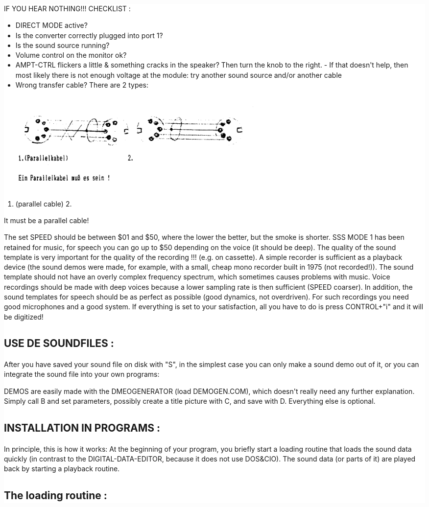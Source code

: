 IF YOU HEAR NOTHING!!! CHECKLIST :
  - DIRECT MODE active?
  - Is the converter correctly plugged into port 1?
  - Is the sound source running?
  - Volume control on the monitor ok?
  - AMPT-CTRL flickers a little & something cracks in the speaker? Then turn the knob to the right. - If that doesn't help, then most likely there is not enough voltage at the module: try another sound source and/or another cable
  - Wrong transfer cable? There are 2 types:

![Parallelkabel](manual-3.png)

 1. (parallel cable) 2.

 It must be a parallel cable!

The set SPEED should be between $01 and $50, where the lower the better, but the smoke is shorter. SSS MODE 1 has been retained for music, for speech you can go up to $50 depending on the voice (it should be deep). The quality of the sound template is very important for the quality of the recording !!! (e.g. on cassette). A simple recorder is sufficient as a playback device (the sound demos were made, for example, with a small, cheap mono recorder built in 1975 (not recorded!)). The sound template should not have an overly complex frequency spectrum, which sometimes causes problems with music. Voice recordings should be made with deep voices because a lower sampling rate is then sufficient (SPEED coarser). In addition, the sound templates for speech should be as perfect as possible (good dynamics, not overdriven). For such recordings you need good microphones and a good system. If everything is set to your satisfaction, all you have to do is press CONTROL+"i" and it will be digitized!

## USE DE SOUNDFILES :

After you have saved your sound file on disk with "S", in the simplest case you can only make a sound demo out of it, or you can integrate the sound file into your own programs:

DEMOS are easily made with the DMEOGENERATOR (load DEMOGEN.COM), which doesn't really need any further explanation. Simply call B and set parameters, possibly create a title picture with C, and save with D. Everything else is optional.

## INSTALLATION IN PROGRAMS :

In principle, this is how it works: At the beginning of your program, you briefly start a loading routine that loads the sound data quickly (in contrast to the DIGITAL-DATA-EDITOR, because it does not use DOS&CIO). The sound data (or parts of it) are played back by starting a playback routine.

## The loading routine :
